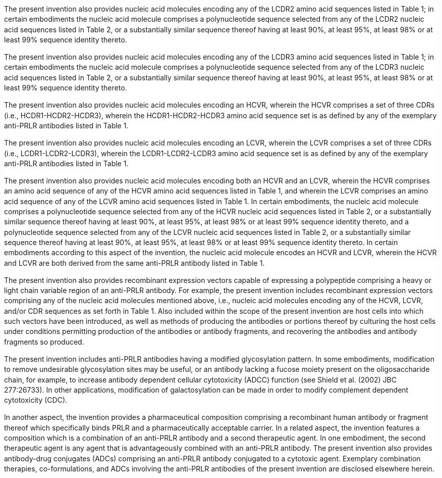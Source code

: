 The present invention also provides nucleic acid molecules encoding any of the LCDR2 amino acid sequences listed in Table 1; in certain embodiments the nucleic acid molecule comprises a polynucleotide sequence selected from any of the LCDR2 nucleic acid sequences listed in Table 2, or a substantially similar sequence thereof having at least 90%, at least 95%, at least 98% or at least 99% sequence identity thereto.

The present invention also provides nucleic acid molecules encoding any of the LCDR3 amino acid sequences listed in Table 1; in certain embodiments the nucleic acid molecule comprises a polynucleotide sequence selected from any of the LCDR3 nucleic acid sequences listed in Table 2, or a substantially similar sequence thereof having at least 90%, at least 95%, at least 98% or at least 99% sequence identity thereto.

The present invention also provides nucleic acid molecules encoding an HCVR, wherein the HCVR comprises a set of three CDRs (i.e., HCDR1-HCDR2-HCDR3), wherein the HCDR1-HCDR2-HCDR3 amino acid sequence set is as defined by any of the exemplary anti-PRLR antibodies listed in Table 1.

The present invention also provides nucleic acid molecules encoding an LCVR, wherein the LCVR comprises a set of three CDRs (i.e., LCDR1-LCDR2-LCDR3), wherein the LCDR1-LCDR2-LCDR3 amino acid sequence set is as defined by any of the exemplary anti-PRLR antibodies listed in Table 1.

The present invention also provides nucleic acid molecules encoding both an HCVR and an LCVR, wherein the HCVR comprises an amino acid sequence of any of the HCVR amino acid sequences listed in Table 1, and wherein the LCVR comprises an amino acid sequence of any of the LCVR amino acid sequences listed in Table 1. In certain embodiments, the nucleic acid molecule comprises a polynucleotide sequence selected from any of the HCVR nucleic acid sequences listed in Table 2, or a substantially similar sequence thereof having at least 90%, at least 95%, at least 98% or at least 99% sequence identity thereto, and a polynucleotide sequence selected from any of the LCVR nucleic acid sequences listed in Table 2, or a substantially similar sequence thereof having at least 90%, at least 95%, at least 98% or at least 99% sequence identity thereto. In certain embodiments according to this aspect of the invention, the nucleic acid molecule encodes an HCVR and LCVR, wherein the HCVR and LCVR are both derived from the same anti-PRLR antibody listed in Table 1.

The present invention also provides recombinant expression vectors capable of expressing a polypeptide comprising a heavy or light chain variable region of an anti-PRLR antibody. For example, the present invention includes recombinant expression vectors comprising any of the nucleic acid molecules mentioned above, i.e., nucleic acid molecules encoding any of the HCVR, LCVR, and/or CDR sequences as set forth in Table 1. Also included within the scope of the present invention are host cells into which such vectors have been introduced, as well as methods of producing the antibodies or portions thereof by culturing the host cells under conditions permitting production of the antibodies or antibody fragments, and recovering the antibodies and antibody fragments so produced.

The present invention includes anti-PRLR antibodies having a modified glycosylation pattern. In some embodiments, modification to remove undesirable glycosylation sites may be useful, or an antibody lacking a fucose moiety present on the oligosaccharide chain, for example, to increase antibody dependent cellular cytotoxicity (ADCC) function (see Shield et al. (2002) JBC 277:26733). In other applications, modification of galactosylation can be made in order to modify complement dependent cytotoxicity (CDC).

In another aspect, the invention provides a pharmaceutical composition comprising a recombinant human antibody or fragment thereof which specifically binds PRLR and a pharmaceutically acceptable carrier. In a related aspect, the invention features a composition which is a combination of an anti-PRLR antibody and a second therapeutic agent. In one embodiment, the second therapeutic agent is any agent that is advantageously combined with an anti-PRLR antibody. The present invention also provides antibody-drug conjugates (ADCs) comprising an anti-PRLR antibody conjugated to a cytotoxic agent. Exemplary combination therapies, co-formulations, and ADCs involving the anti-PRLR antibodies of the present invention are disclosed elsewhere herein.
